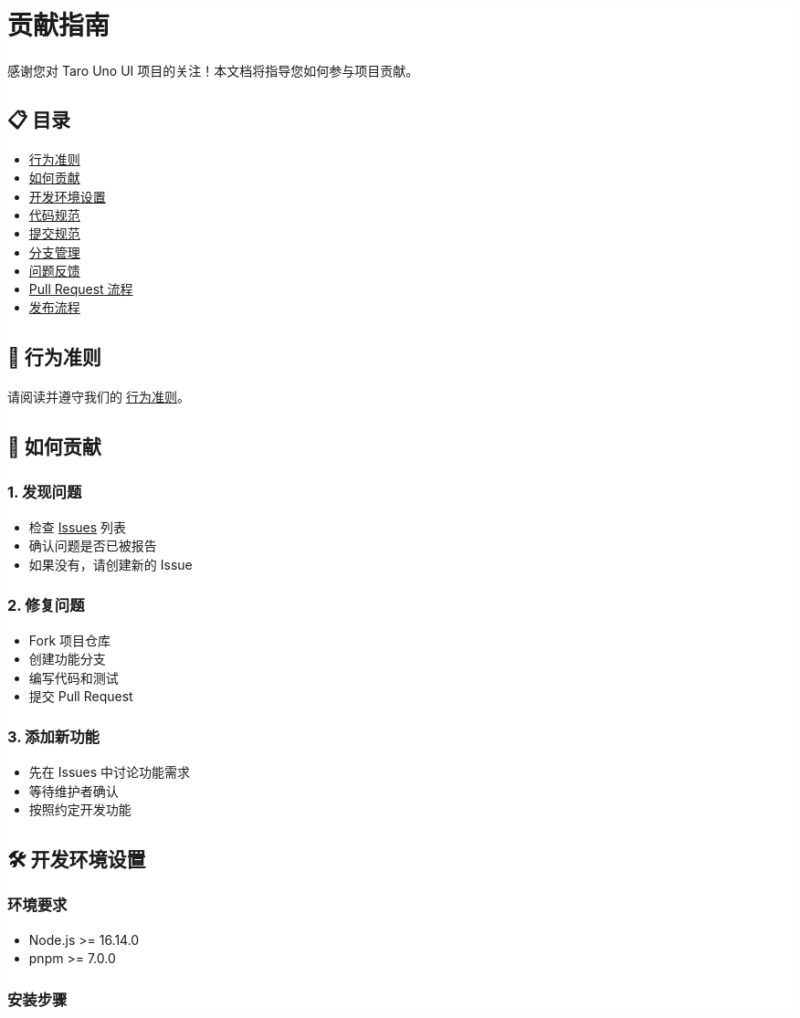 # 贡献指南

感谢您对 Taro Uno UI 项目的关注！本文档将指导您如何参与项目贡献。

## 📋 目录

- [行为准则](#行为准则)
- [如何贡献](#如何贡献)
- [开发环境设置](#开发环境设置)
- [代码规范](#代码规范)
- [提交规范](#提交规范)
- [分支管理](#分支管理)
- [问题反馈](#问题反馈)
- [Pull Request 流程](#pull-request-流程)
- [发布流程](#发布流程)

## 🤝 行为准则

请阅读并遵守我们的 [行为准则](CODE_OF_CONDUCT.md)。

## 🚀 如何贡献

### 1. 发现问题

- 检查 [Issues](https://github.com/taro-uno/ui/issues) 列表
- 确认问题是否已被报告
- 如果没有，请创建新的 Issue

### 2. 修复问题

- Fork 项目仓库
- 创建功能分支
- 编写代码和测试
- 提交 Pull Request

### 3. 添加新功能

- 先在 Issues 中讨论功能需求
- 等待维护者确认
- 按照约定开发功能

## 🛠️ 开发环境设置

### 环境要求

- Node.js >= 16.14.0
- pnpm >= 7.0.0

### 安装步骤
